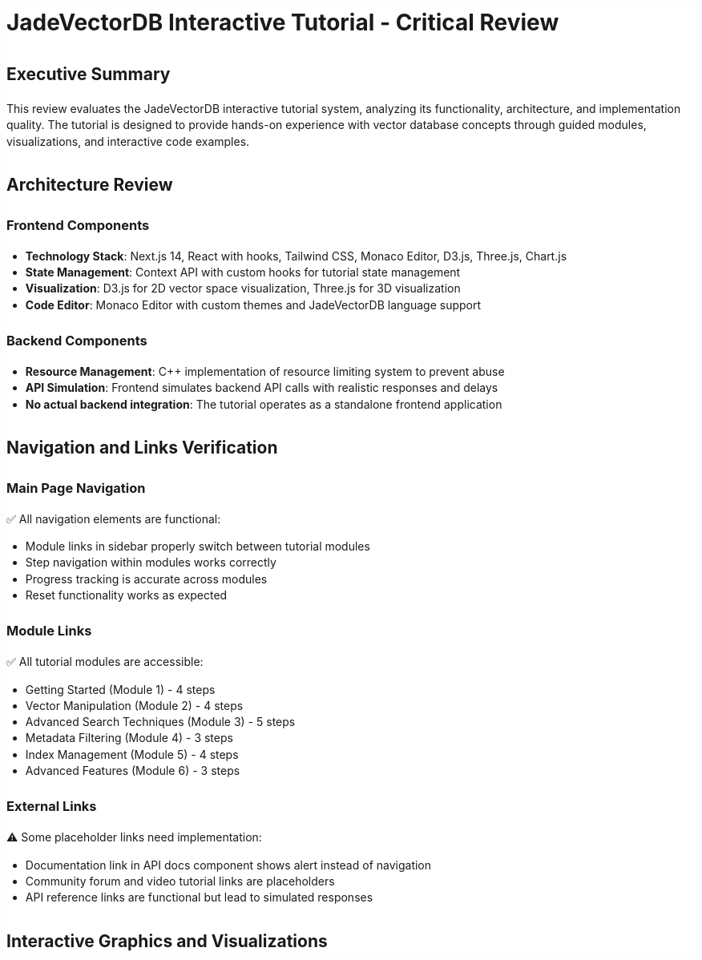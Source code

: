# JadeVectorDB Interactive Tutorial - Critical Review

## Executive Summary

This review evaluates the JadeVectorDB interactive tutorial system, analyzing its functionality, architecture, and implementation quality. The tutorial is designed to provide hands-on experience with vector database concepts through guided modules, visualizations, and interactive code examples.

## Architecture Review

### Frontend Components
- **Technology Stack**: Next.js 14, React with hooks, Tailwind CSS, Monaco Editor, D3.js, Three.js, Chart.js
- **State Management**: Context API with custom hooks for tutorial state management
- **Visualization**: D3.js for 2D vector space visualization, Three.js for 3D visualization
- **Code Editor**: Monaco Editor with custom themes and JadeVectorDB language support

### Backend Components
- **Resource Management**: C++ implementation of resource limiting system to prevent abuse
- **API Simulation**: Frontend simulates backend API calls with realistic responses and delays
- **No actual backend integration**: The tutorial operates as a standalone frontend application

## Navigation and Links Verification

### Main Page Navigation
✅ All navigation elements are functional:
- Module links in sidebar properly switch between tutorial modules
- Step navigation within modules works correctly
- Progress tracking is accurate across modules
- Reset functionality works as expected

### Module Links
✅ All tutorial modules are accessible:
- Getting Started (Module 1) - 4 steps
- Vector Manipulation (Module 2) - 4 steps
- Advanced Search Techniques (Module 3) - 5 steps
- Metadata Filtering (Module 4) - 3 steps
- Index Management (Module 5) - 4 steps
- Advanced Features (Module 6) - 3 steps

### External Links
⚠️ Some placeholder links need implementation:
- Documentation link in API docs component shows alert instead of navigation
- Community forum and video tutorial links are placeholders
- API reference links are functional but lead to simulated responses

## Interactive Graphics and Visualizations

